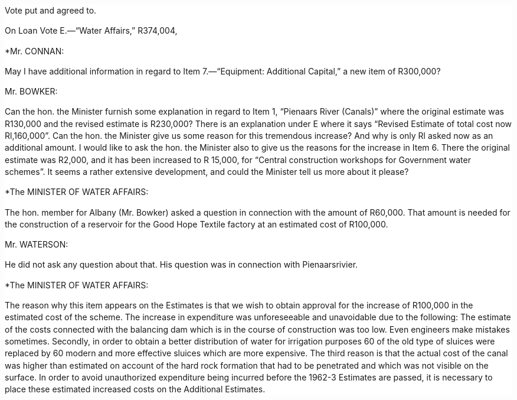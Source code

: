 <p>Vote put and agreed to.</p>

<p>On Loan Vote E.&#x2014;&#x201C;Water Affairs,&#x201D; R374,004,</p>

</speech>

<speech by="#connan">

<from>*Mr. <person refersTo="hansard_za">CONNAN:</person></from>

<p>May I have additional information in regard to Item 7.&#x2014;&#x201C;Equipment: Additional Capital,&#x201D; a new item of R300,000?</p>

</speech>

<speech by="#bowker">

<from>Mr. <person refersTo="hansard_za">BOWKER</person>:</from>

<p>Can the hon. the Minister furnish some explanation in regard to Item 1, &#x201C;Pienaars River (Canals)&#x201D; where the original estimate was R130,000 and the revised estimate is R230,000? There is an explanation under E where it says &#x201C;Revised Estimate of total cost now Rl,160,000&#x201D;. Can the hon. the Minister give us some reason for this tremendous increase? And why is only Rl asked now as an additional amount. I would like to ask the hon. the Minister also to give us the reasons for the increase in Item 6. There the original estimate was R2,000, and it has been increased to R 15,000, for &#x201C;Central construction workshops for Government water schemes&#x201D;. It seems a rather extensive development, and could the Minister tell us more about it please?</p>

</speech>

<speech by="#minister_of_water_affairs">

<from>*The <person refersTo="hansard_za">MINISTER OF WATER AFFAIRS</person>:</from>

<p>The hon. member for Albany (Mr. Bowker) asked a question in connection with the amount of R60,000. That amount is needed for the construction of a reservoir for the Good Hope Textile factory at an estimated cost of R100,000.</p>

</speech>

<speech by="#waterson">

<from>Mr. <person refersTo="hansard_za">WATERSON</person>:</from>

<p>He did not ask any question about that. His question was in connection with Pienaarsrivier.</p>

</speech>

<speech by="#minister_of_water_affairs">

<from>*The <person refersTo="hansard_za">MINISTER OF WATER AFFAIRS</person>:</from>

<p>The reason why this item appears on the Estimates is that we wish to obtain approval for the increase of R100,000 in the estimated cost of the scheme. The increase in expenditure was unforeseeable and unavoidable due to the following: The estimate of the costs connected with the balancing dam which is in the course of construction was too low. Even engineers make mistakes sometimes. Secondly, in order to obtain a better distribution of water for irrigation purposes 60 of the old type of sluices were replaced by 60 modern and more effective sluices which are more expensive. The third reason is that the actual cost of the canal was higher than estimated on account of the hard rock formation that had to be penetrated and which was not visible on the surface. In order to avoid unauthorized expenditure being incurred before the 1962-3 Estimates are passed, it is necessary to place these estimated increased costs on the Additional Estimates.</p>
